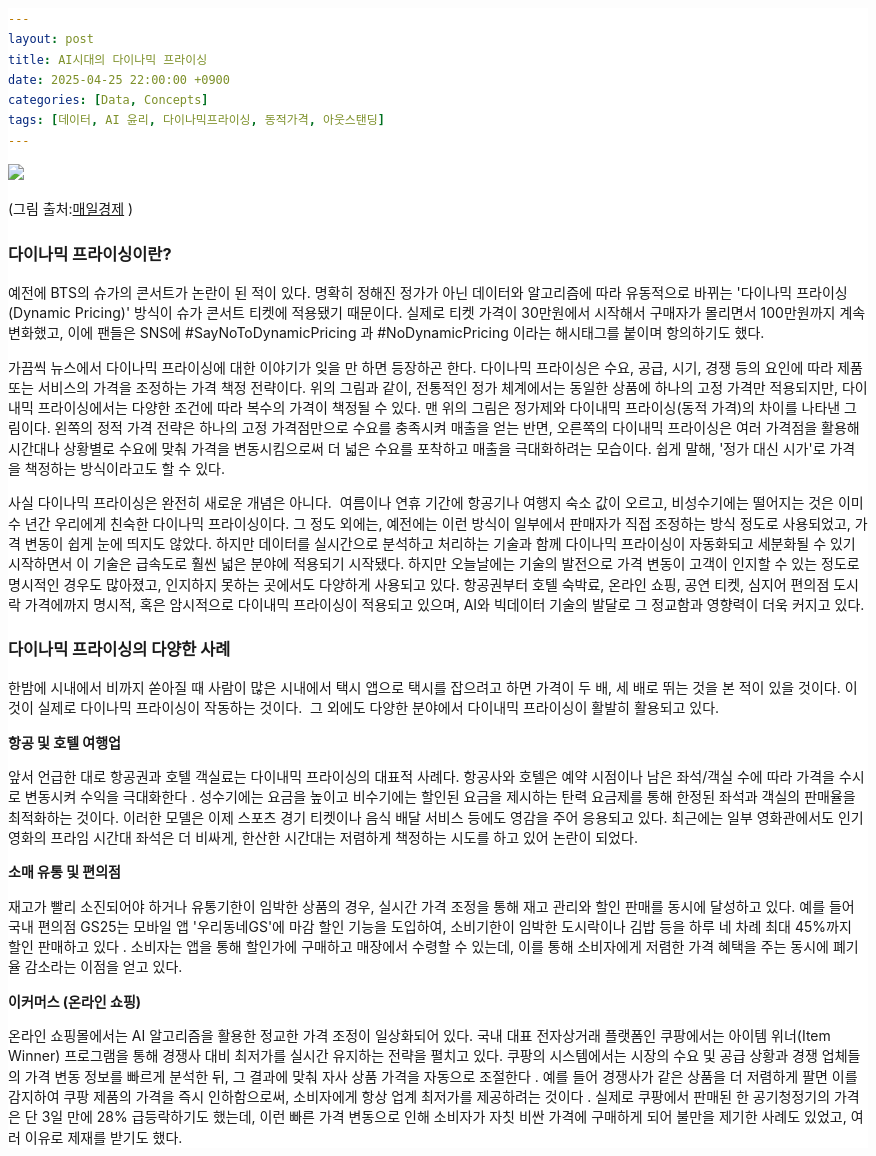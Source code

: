 ```yaml
---
layout: post
title: AI시대의 다이나믹 프라이싱
date: 2025-04-25 22:00:00 +0900
categories: [Data, Concepts]
tags: [데이터, AI 윤리, 다이나믹프라이싱, 동적가격, 아웃스탠딩]
---
```


![](https://cojette.wordpress.com/wp-content/uploads/2025/04/4f6b2fd1-da42-4bae-a7b6-8bae9e642cb6-7395-000001cfd18fd8bb_file.jpg?w=1024)

(그림 출처:[매일경제](https://www.mk.co.kr/economy/view.php?sc=50000001&year=2021&no=751863) )

### 다이나믹 프라이싱이란? 

예전에 BTS의 슈가의 콘서트가 논란이 된 적이 있다. 명확히 정해진 정가가 아닌 데이터와 알고리즘에 따라 유동적으로 바뀌는 '다이나믹 프라이싱(Dynamic Pricing)' 방식이 슈가 콘서트 티켓에 적용됐기 때문이다. 실제로 티켓 가격이 30만원에서 시작해서 구매자가 몰리면서 100만원까지 계속 변화했고, 이에 팬들은 SNS에 #SayNoToDynamicPricing 과 #NoDynamicPricing 이라는 해시태그를 붙이며 항의하기도 했다. 

가끔씩 뉴스에서 다이나믹 프라이싱에 대한 이야기가 잊을 만 하면 등장하곤 한다. 다이나믹 프라이싱은 수요, 공급, 시기, 경쟁 등의 요인에 따라 제품 또는 서비스의 가격을 조정하는 가격 책정 전략이다. 위의 그림과 같이, 전통적인 정가 체계에서는 동일한 상품에 하나의 고정 가격만 적용되지만, 다이내믹 프라이싱에서는 다양한 조건에 따라 복수의 가격이 책정될 수 있다. 맨 위의 그림은 정가제와 다이내믹 프라이싱(동적 가격)의 차이를 나타낸 그림이다. 왼쪽의 정적 가격 전략은 하나의 고정 가격점만으로 수요를 충족시켜 매출을 얻는 반면, 오른쪽의 다이내믹 프라이싱은 여러 가격점을 활용해 시간대나 상황별로 수요에 맞춰 가격을 변동시킴으로써 더 넓은 수요를 포착하고 매출을 극대화하려는 모습이다. 쉽게 말해, '정가 대신 시가'로 가격을 책정하는 방식이라고도 할 수 있다.

사실 다이나믹 프라이싱은 완전히 새로운 개념은 아니다.  여름이나 연휴 기간에 항공기나 여행지 숙소 값이 오르고, 비성수기에는 떨어지는 것은 이미 수 년간 우리에게 친숙한 다이나믹 프라이싱이다. 그 정도 외에는, 예전에는 이런 방식이 일부에서 판매자가 직접 조정하는 방식 정도로 사용되었고, 가격 변동이 쉽게 눈에 띄지도 않았다. 하지만 데이터를 실시간으로 분석하고 처리하는 기술과 함께 다이나믹 프라이싱이 자동화되고 세분화될 수 있기 시작하면서 이 기술은 급속도로 훨씬 넓은 분야에 적용되기 시작됐다. 하지만 오늘날에는 기술의 발전으로 가격 변동이 고객이 인지할 수 있는 정도로 명시적인 경우도 많아졌고, 인지하지 못하는 곳에서도 다양하게 사용되고 있다. 항공권부터 호텔 숙박료, 온라인 쇼핑, 공연 티켓, 심지어 편의점 도시락 가격에까지 명시적, 혹은 암시적으로 다이내믹 프라이싱이 적용되고 있으며, AI와 빅데이터 기술의 발달로 그 정교함과 영향력이 더욱 커지고 있다.

### 다이나믹 프라이싱의 다양한 사례

한밤에 시내에서 비까지 쏟아질 때 사람이 많은 시내에서 택시 앱으로 택시를 잡으려고 하면 가격이 두 배, 세 배로 뛰는 것을 본 적이 있을 것이다. 이 것이 실제로 다이나믹 프라이싱이 작동하는 것이다.  그 외에도 다양한 분야에서 다이내믹 프라이싱이 활발히 활용되고 있다.

**항공 및 호텔 여행업**

앞서 언급한 대로 항공권과 호텔 객실료는 다이내믹 프라이싱의 대표적 사례다. 항공사와 호텔은 예약 시점이나 남은 좌석/객실 수에 따라 가격을 수시로 변동시켜 수익을 극대화한다 . 성수기에는 요금을 높이고 비수기에는 할인된 요금을 제시하는 탄력 요금제를 통해 한정된 좌석과 객실의 판매율을 최적화하는 것이다. 이러한 모델은 이제 스포츠 경기 티켓이나 음식 배달 서비스 등에도 영감을 주어 응용되고 있다. 최근에는 일부 영화관에서도 인기 영화의 프라임 시간대 좌석은 더 비싸게, 한산한 시간대는 저렴하게 책정하는 시도를 하고 있어 논란이 되었다.

**소매 유통 및 편의점**

재고가 빨리 소진되어야 하거나 유통기한이 임박한 상품의 경우, 실시간 가격 조정을 통해 재고 관리와 할인 판매를 동시에 달성하고 있다. 예를 들어 국내 편의점 GS25는 모바일 앱 '우리동네GS'에 마감 할인 기능을 도입하여, 소비기한이 임박한 도시락이나 김밥 등을 하루 네 차례 최대 45%까지 할인 판매하고 있다 . 소비자는 앱을 통해 할인가에 구매하고 매장에서 수령할 수 있는데, 이를 통해 소비자에게 저렴한 가격 혜택을 주는 동시에 폐기율 감소라는 이점을 얻고 있다.

**이커머스 (온라인 쇼핑)**

온라인 쇼핑몰에서는 AI 알고리즘을 활용한 정교한 가격 조정이 일상화되어 있다. 국내 대표 전자상거래 플랫폼인 쿠팡에서는 아이템 위너(Item Winner) 프로그램을 통해 경쟁사 대비 최저가를 실시간 유지하는 전략을 펼치고 있다. 쿠팡의 시스템에서는 시장의 수요 및 공급 상황과 경쟁 업체들의 가격 변동 정보를 빠르게 분석한 뒤, 그 결과에 맞춰 자사 상품 가격을 자동으로 조절한다 . 예를 들어 경쟁사가 같은 상품을 더 저렴하게 팔면 이를 감지하여 쿠팡 제품의 가격을 즉시 인하함으로써, 소비자에게 항상 업계 최저가를 제공하려는 것이다 . 실제로 쿠팡에서 판매된 한 공기청정기의 가격은 단 3일 만에 28% 급등락하기도 했는데, 이런 빠른 가격 변동으로 인해 소비자가 자칫 비싼 가격에 구매하게 되어 불만을 제기한 사례도 있었고, 여러 이유로 제재를 받기도 했다.

